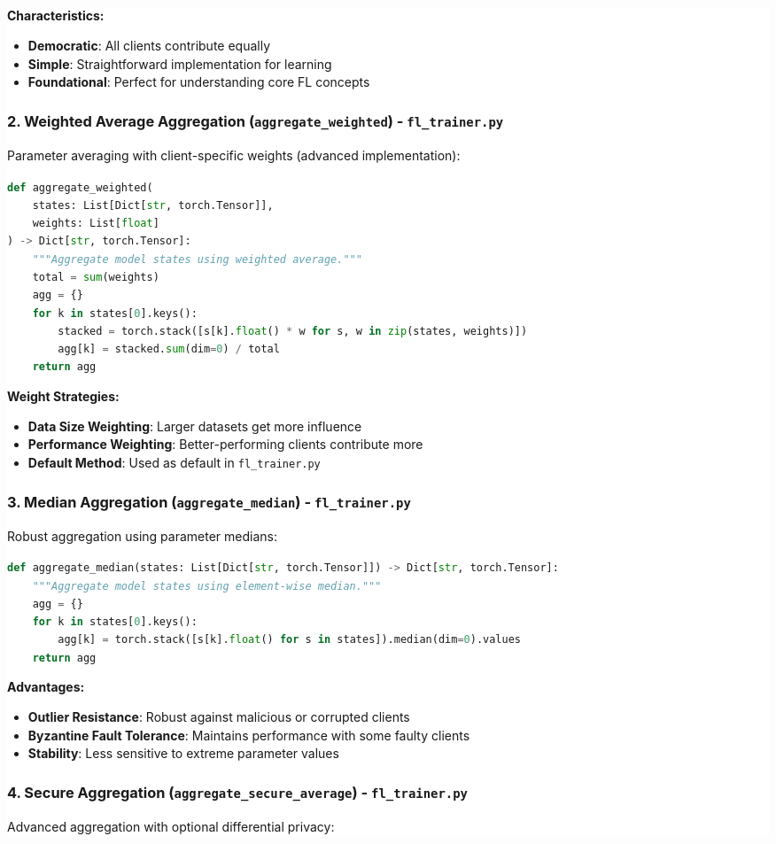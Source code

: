 **Characteristics:**

- **Democratic**: All clients contribute equally
- **Simple**: Straightforward implementation for learning
- **Foundational**: Perfect for understanding core FL concepts

### 2. Weighted Average Aggregation (`aggregate_weighted`) - `fl_trainer.py`

Parameter averaging with client-specific weights (advanced implementation):

```python
def aggregate_weighted(
    states: List[Dict[str, torch.Tensor]],
    weights: List[float]
) -> Dict[str, torch.Tensor]:
    """Aggregate model states using weighted average."""
    total = sum(weights)
    agg = {}
    for k in states[0].keys():
        stacked = torch.stack([s[k].float() * w for s, w in zip(states, weights)])
        agg[k] = stacked.sum(dim=0) / total
    return agg
```

**Weight Strategies:**

- **Data Size Weighting**: Larger datasets get more influence
- **Performance Weighting**: Better-performing clients contribute more
- **Default Method**: Used as default in `fl_trainer.py`

### 3. Median Aggregation (`aggregate_median`) - `fl_trainer.py`

Robust aggregation using parameter medians:

```python
def aggregate_median(states: List[Dict[str, torch.Tensor]]) -> Dict[str, torch.Tensor]:
    """Aggregate model states using element-wise median."""
    agg = {}
    for k in states[0].keys():
        agg[k] = torch.stack([s[k].float() for s in states]).median(dim=0).values
    return agg
```

**Advantages:**

- **Outlier Resistance**: Robust against malicious or corrupted clients
- **Byzantine Fault Tolerance**: Maintains performance with some faulty clients
- **Stability**: Less sensitive to extreme parameter values

### 4. Secure Aggregation (`aggregate_secure_average`) - `fl_trainer.py`

Advanced aggregation with optional differential privacy:
